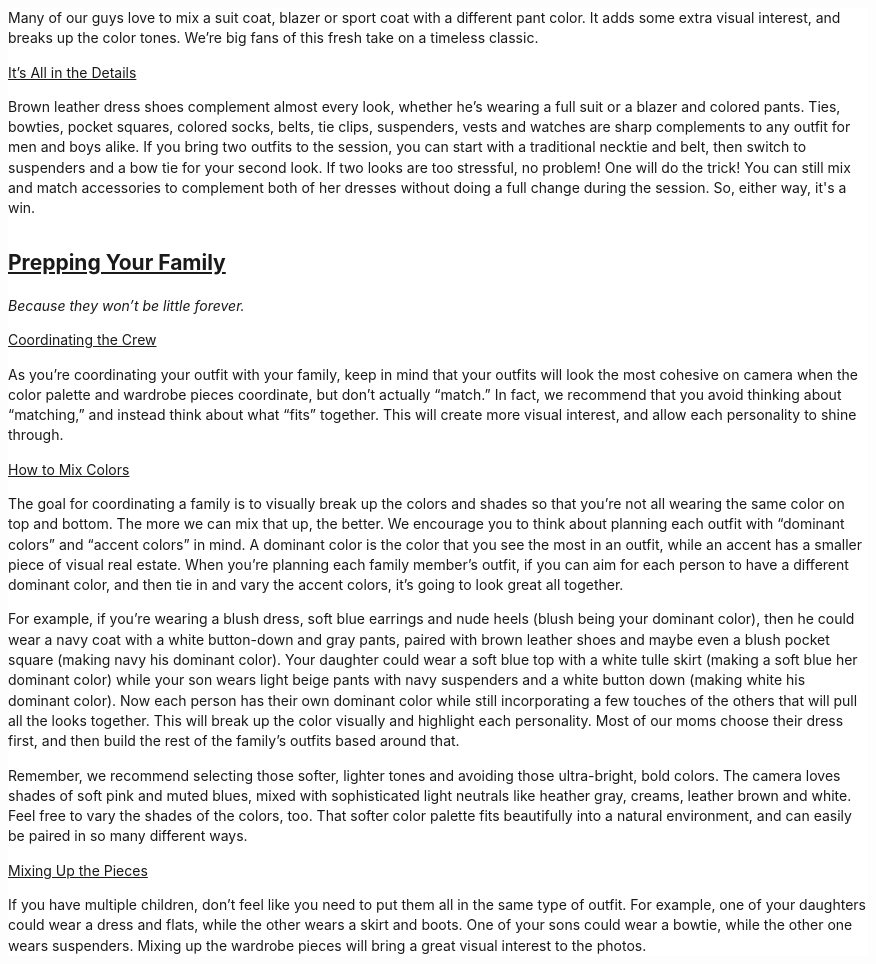 Many of our guys love to mix a suit coat, blazer or sport coat with a different pant color. It adds some extra visual interest, and breaks up the color tones. We’re big fans of this fresh take on a timeless classic.

<u>It’s All in the Details</u>

Brown leather dress shoes complement almost every look, whether he’s wearing a full suit or a blazer and colored pants. Ties, bowties, pocket squares, colored socks, belts, tie clips, suspenders, vests and watches are sharp complements to any outfit for men and boys alike. If you bring two outfits to the session, you can start with a traditional necktie and belt, then switch to suspenders and a bow tie for your second look. If two looks are too stressful, no problem! One will do the trick! You can still mix and match accessories to complement both of her dresses without doing a full change during the session. So, either way, it's a win.

<h2><u>Prepping Your Family</u></h2>

*Because they won’t be little forever.*

<u>Coordinating the Crew</u>

As you’re coordinating your outfit with your family, keep in mind that your outfits will look the most cohesive on camera when the color palette and wardrobe pieces coordinate, but don’t actually “match.” In fact, we recommend that you avoid thinking about “matching,” and instead think about what “fits” together. This will create more visual interest, and allow each personality to shine through.

<u>How to Mix Colors</u>

The goal for coordinating a family is to visually break up the colors and shades so that you’re not all wearing the same color on top and bottom. The more we can mix that up, the better. We encourage you to think about planning each outfit with “dominant colors” and “accent colors” in mind. A dominant color is the color that you see the most in an outfit, while an accent has a smaller piece of visual real estate. When you’re planning each family member’s outfit, if you can aim for each person to have a different dominant color, and then tie in and vary the accent colors, it’s going to look great all together.

For example, if you’re wearing a blush dress, soft blue earrings and nude heels (blush being your dominant color), then he could wear a navy coat with a white button-down and gray pants, paired with brown leather shoes and maybe even a blush pocket square (making navy his dominant color). Your daughter could wear a soft blue top with a white tulle skirt (making a soft blue her dominant color) while your son wears light beige pants with navy suspenders and a white button down (making white his dominant color). Now each person has their own dominant color while still incorporating a few touches of the others that will pull all the looks together. This will break up the color visually and highlight each personality. Most of our moms choose their dress first, and then build the rest of the family’s outfits based around that.

Remember, we recommend selecting those softer, lighter tones and avoiding those ultra-bright, bold colors. The camera loves shades of soft pink and muted blues, mixed with sophisticated light neutrals like heather gray, creams, leather brown and white. Feel free to vary the shades of the colors, too. That softer color palette fits beautifully into a natural environment, and can easily be paired in so many different ways. 

<u>Mixing Up the Pieces</u>

If you have multiple children, don’t feel like you need to put them all in the same type of outfit. For example, one of your daughters could wear a dress and flats, while the other wears a skirt and boots. One of your sons could wear a bowtie, while the other one wears suspenders. Mixing up the wardrobe pieces will bring a great visual interest to the photos.
